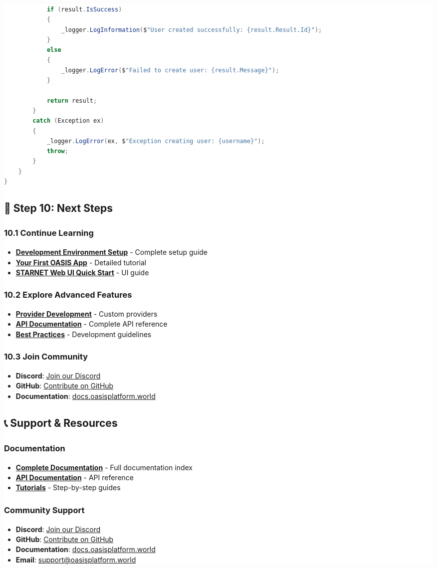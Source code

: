 ```csharp
            if (result.IsSuccess)
            {
                _logger.LogInformation($"User created successfully: {result.Result.Id}");
            }
            else
            {
                _logger.LogError($"Failed to create user: {result.Message}");
            }
            
            return result;
        }
        catch (Exception ex)
        {
            _logger.LogError(ex, $"Exception creating user: {username}");
            throw;
        }
    }
}
```

## 🚀 **Step 10: Next Steps**

### **10.1 Continue Learning**
- **[Development Environment Setup](./DEVELOPMENT_ENVIRONMENT_SETUP.md)** - Complete setup guide
- **[Your First OASIS App](./TUTORIALS/YOUR_FIRST_OASIS_APP.md)** - Detailed tutorial
- **[STARNET Web UI Quick Start](./STARNET_QUICK_START_GUIDE.md)** - UI guide

### **10.2 Explore Advanced Features**
- **[Provider Development](./OASIS_Provider_Development_Guide.md)** - Custom providers
- **[API Documentation](./API%20Documentation/)** - Complete API reference
- **[Best Practices](./OASIS-BEST-PRACTICES.md)** - Development guidelines

### **10.3 Join Community**
- **Discord**: [Join our Discord](https://discord.gg/oasis)
- **GitHub**: [Contribute on GitHub](https://github.com/oasisplatform)
- **Documentation**: [docs.oasisplatform.world](https://docs.oasisplatform.world)

## 📞 **Support & Resources**

### **Documentation**
- **[Complete Documentation](./DEVELOPER_DOCUMENTATION_INDEX.md)** - Full documentation index
- **[API Documentation](./API%20Documentation/)** - API reference
- **[Tutorials](./TUTORIALS/)** - Step-by-step guides

### **Community Support**
- **Discord**: [Join our Discord](https://discord.gg/oasis)
- **GitHub**: [Contribute on GitHub](https://github.com/oasisplatform)
- **Documentation**: [docs.oasisplatform.world](https://docs.oasisplatform.world)
- **Email**: support@oasisplatform.world
